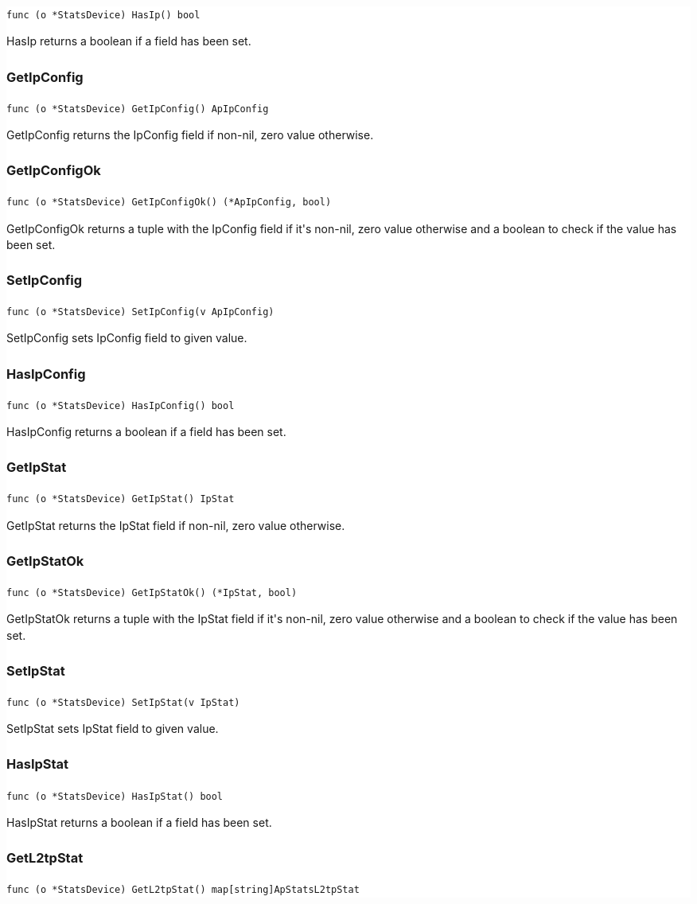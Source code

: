 `func (o *StatsDevice) HasIp() bool`

HasIp returns a boolean if a field has been set.

### GetIpConfig

`func (o *StatsDevice) GetIpConfig() ApIpConfig`

GetIpConfig returns the IpConfig field if non-nil, zero value otherwise.

### GetIpConfigOk

`func (o *StatsDevice) GetIpConfigOk() (*ApIpConfig, bool)`

GetIpConfigOk returns a tuple with the IpConfig field if it's non-nil, zero value otherwise
and a boolean to check if the value has been set.

### SetIpConfig

`func (o *StatsDevice) SetIpConfig(v ApIpConfig)`

SetIpConfig sets IpConfig field to given value.

### HasIpConfig

`func (o *StatsDevice) HasIpConfig() bool`

HasIpConfig returns a boolean if a field has been set.

### GetIpStat

`func (o *StatsDevice) GetIpStat() IpStat`

GetIpStat returns the IpStat field if non-nil, zero value otherwise.

### GetIpStatOk

`func (o *StatsDevice) GetIpStatOk() (*IpStat, bool)`

GetIpStatOk returns a tuple with the IpStat field if it's non-nil, zero value otherwise
and a boolean to check if the value has been set.

### SetIpStat

`func (o *StatsDevice) SetIpStat(v IpStat)`

SetIpStat sets IpStat field to given value.

### HasIpStat

`func (o *StatsDevice) HasIpStat() bool`

HasIpStat returns a boolean if a field has been set.

### GetL2tpStat

`func (o *StatsDevice) GetL2tpStat() map[string]ApStatsL2tpStat`
